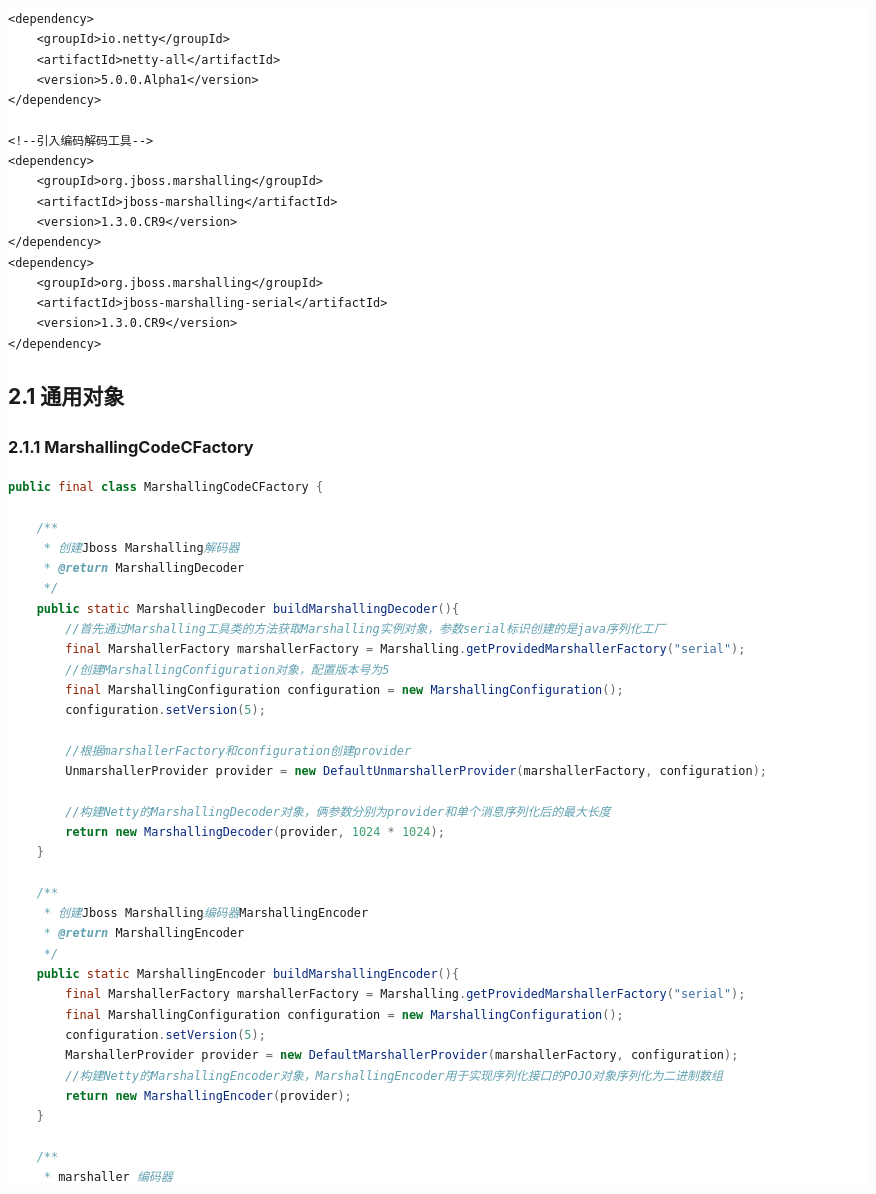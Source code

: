 ```maven
<dependency>
    <groupId>io.netty</groupId>
    <artifactId>netty-all</artifactId>
    <version>5.0.0.Alpha1</version>
</dependency>

<!--引入编码解码工具-->
<dependency>
    <groupId>org.jboss.marshalling</groupId>
    <artifactId>jboss-marshalling</artifactId>
    <version>1.3.0.CR9</version>
</dependency>
<dependency>
    <groupId>org.jboss.marshalling</groupId>
    <artifactId>jboss-marshalling-serial</artifactId>
    <version>1.3.0.CR9</version>
</dependency>
```

## 2.1 通用对象

### 2.1.1 MarshallingCodeCFactory

```java
public final class MarshallingCodeCFactory {

    /**
     * 创建Jboss Marshalling解码器
     * @return MarshallingDecoder
     */
    public static MarshallingDecoder buildMarshallingDecoder(){
        //首先通过Marshalling工具类的方法获取Marshalling实例对象，参数serial标识创建的是java序列化工厂
        final MarshallerFactory marshallerFactory = Marshalling.getProvidedMarshallerFactory("serial");
        //创建MarshallingConfiguration对象，配置版本号为5
        final MarshallingConfiguration configuration = new MarshallingConfiguration();
        configuration.setVersion(5);

        //根据marshallerFactory和configuration创建provider
        UnmarshallerProvider provider = new DefaultUnmarshallerProvider(marshallerFactory, configuration);

        //构建Netty的MarshallingDecoder对象，俩参数分别为provider和单个消息序列化后的最大长度
        return new MarshallingDecoder(provider, 1024 * 1024);
    }

    /**
     * 创建Jboss Marshalling编码器MarshallingEncoder
     * @return MarshallingEncoder
     */
    public static MarshallingEncoder buildMarshallingEncoder(){
        final MarshallerFactory marshallerFactory = Marshalling.getProvidedMarshallerFactory("serial");
        final MarshallingConfiguration configuration = new MarshallingConfiguration();
        configuration.setVersion(5);
        MarshallerProvider provider = new DefaultMarshallerProvider(marshallerFactory, configuration);
        //构建Netty的MarshallingEncoder对象，MarshallingEncoder用于实现序列化接口的POJO对象序列化为二进制数组
        return new MarshallingEncoder(provider);
    }

    /**
     * marshaller 编码器
```